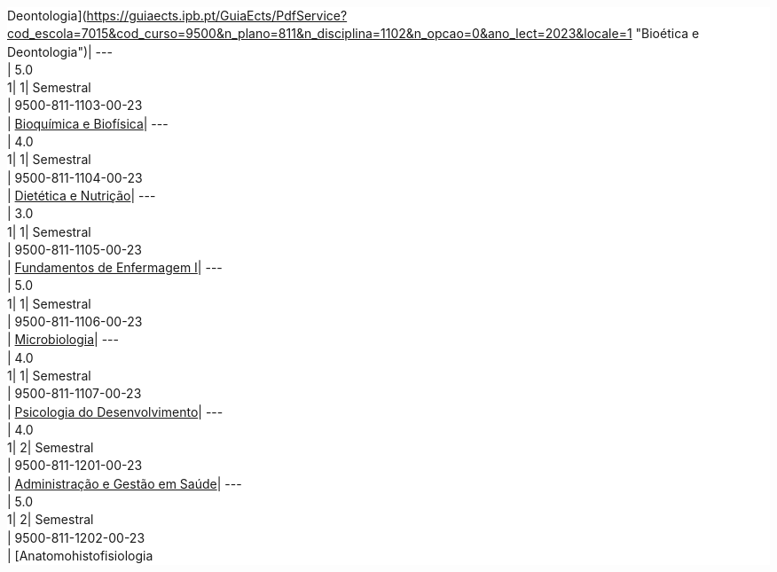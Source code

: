 Deontologia](https://guiaects.ipb.pt/GuiaEcts/PdfService?cod_escola=7015&cod_curso=9500&n_plano=811&n_disciplina=1102&n_opcao=0&ano_lect=2023&locale=1
"Bioética e Deontologia")| \---  
| 5.0  
1| 1|  Semestral  
|  9500-811-1103-00-23  
| [Bioquímica e
Biofísica](https://guiaects.ipb.pt/GuiaEcts/PdfService?cod_escola=7015&cod_curso=9500&n_plano=811&n_disciplina=1103&n_opcao=0&ano_lect=2023&locale=1
"Bioquímica e Biofísica")| \---  
| 4.0  
1| 1|  Semestral  
|  9500-811-1104-00-23  
| [Dietética e
Nutrição](https://guiaects.ipb.pt/GuiaEcts/PdfService?cod_escola=7015&cod_curso=9500&n_plano=811&n_disciplina=1104&n_opcao=0&ano_lect=2023&locale=1
"Dietética e Nutrição")| \---  
| 3.0  
1| 1|  Semestral  
|  9500-811-1105-00-23  
| [Fundamentos de Enfermagem
I](https://guiaects.ipb.pt/GuiaEcts/PdfService?cod_escola=7015&cod_curso=9500&n_plano=811&n_disciplina=1105&n_opcao=0&ano_lect=2023&locale=1
"Fundamentos de Enfermagem I")| \---  
| 5.0  
1| 1|  Semestral  
|  9500-811-1106-00-23  
|
[Microbiologia](https://guiaects.ipb.pt/GuiaEcts/PdfService?cod_escola=7015&cod_curso=9500&n_plano=811&n_disciplina=1106&n_opcao=0&ano_lect=2023&locale=1
"Microbiologia")| \---  
| 4.0  
1| 1|  Semestral  
|  9500-811-1107-00-23  
| [Psicologia do
Desenvolvimento](https://guiaects.ipb.pt/GuiaEcts/PdfService?cod_escola=7015&cod_curso=9500&n_plano=811&n_disciplina=1107&n_opcao=0&ano_lect=2023&locale=1
"Psicologia do Desenvolvimento")| \---  
| 4.0  
1| 2|  Semestral  
|  9500-811-1201-00-23  
| [Administração e Gestão em
Saúde](https://guiaects.ipb.pt/GuiaEcts/PdfService?cod_escola=7015&cod_curso=9500&n_plano=811&n_disciplina=1201&n_opcao=0&ano_lect=2023&locale=1
"Administração e Gestão em Saúde")| \---  
| 5.0  
1| 2|  Semestral  
|  9500-811-1202-00-23  
| [Anatomohistofisiologia
